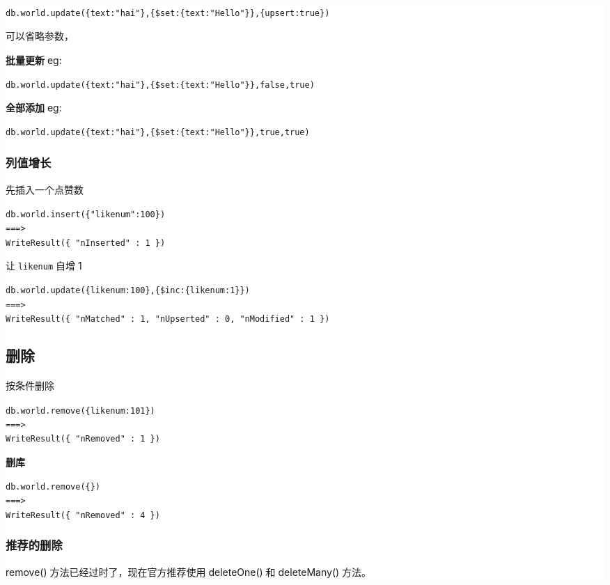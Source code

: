 ```
db.world.update({text:"hai"},{$set:{text:"Hello"}},{upsert:true})
```

可以省略参数，

**批量更新** eg:

```
db.world.update({text:"hai"},{$set:{text:"Hello"}},false,true)
```

**全部添加** eg:

```
db.world.update({text:"hai"},{$set:{text:"Hello"}},true,true)
```



### 列值增长

先插入一个点赞数

```
db.world.insert({"likenum":100})
===>
WriteResult({ "nInserted" : 1 })
```

让 `likenum` 自增 1

```
db.world.update({likenum:100},{$inc:{likenum:1}})
===>
WriteResult({ "nMatched" : 1, "nUpserted" : 0, "nModified" : 1 })
```

## 删除

按条件删除

```
db.world.remove({likenum:101})
===>
WriteResult({ "nRemoved" : 1 })
```

**删库**

```
db.world.remove({})
===>
WriteResult({ "nRemoved" : 4 })
```

### 推荐的删除

remove() 方法已经过时了，现在官方推荐使用 deleteOne() 和 deleteMany() 方法。
